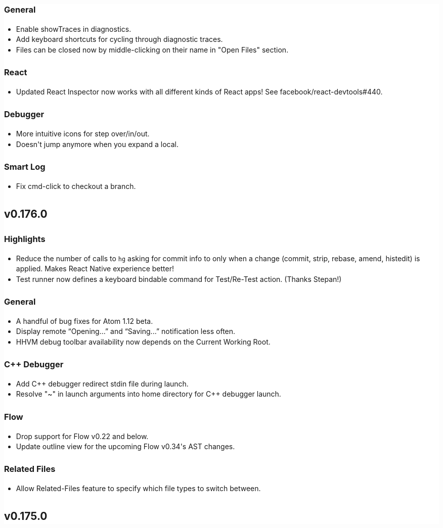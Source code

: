 ### General

* Enable showTraces in diagnostics.
* Add keyboard shortcuts for cycling through diagnostic traces.
* Files can be closed now by middle-clicking on their name in "Open Files" section.

### React

* Updated React Inspector now works with all different kinds of React apps! See facebook/react-devtools#440.

### Debugger

* More intuitive icons for step over/in/out.
* Doesn't jump anymore when you expand a local.

### Smart Log

* Fix cmd-click to checkout a branch.


## v0.176.0

### Highlights

* Reduce the number of calls to `hg` asking for commit info to only when a change (commit, strip, rebase, amend, histedit) is applied. Makes React Native experience better!
* Test runner now defines a keyboard bindable command for Test/Re-Test action. (Thanks Stepan!)

### General

* A handful of bug fixes for Atom 1.12 beta.
* Display remote “Opening...” and “Saving...” notification less often.
* HHVM debug toolbar availability now depends on the Current Working Root.

### C++ Debugger

* Add C++ debugger redirect stdin file during launch.
* Resolve "~" in launch arguments into home directory for C++ debugger launch.

### Flow

* Drop support for Flow v0.22 and below.
* Update outline view for the upcoming Flow v0.34's AST changes.

### Related Files

* Allow Related-Files feature to specify which file types to switch between.


## v0.175.0
